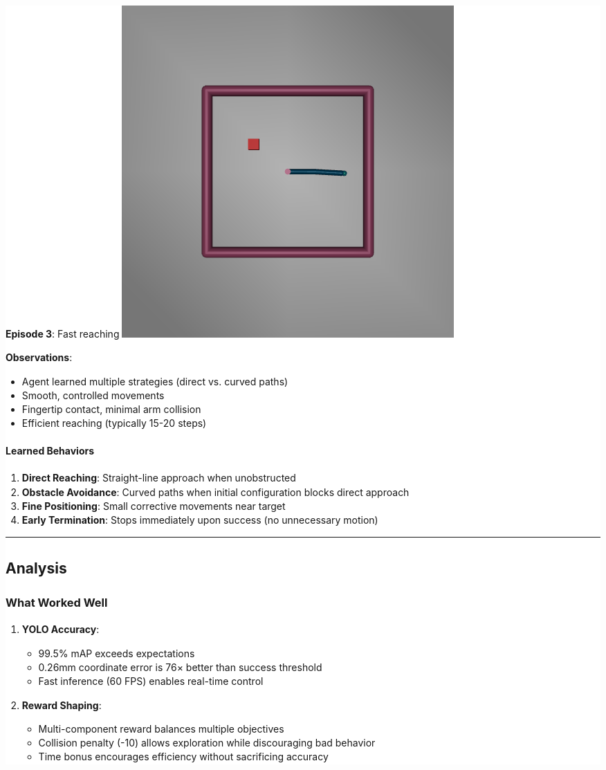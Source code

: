 **Episode 3**: Fast reaching
![Success 3](assets/sac/eval_episode_3.gif)

**Observations**:
- Agent learned multiple strategies (direct vs. curved paths)
- Smooth, controlled movements
- Fingertip contact, minimal arm collision
- Efficient reaching (typically 15-20 steps)

#### Learned Behaviors

1. **Direct Reaching**: Straight-line approach when unobstructed
2. **Obstacle Avoidance**: Curved paths when initial configuration blocks direct approach
3. **Fine Positioning**: Small corrective movements near target
4. **Early Termination**: Stops immediately upon success (no unnecessary motion)

---

## Analysis

### What Worked Well

1. **YOLO Accuracy**:
   - 99.5% mAP exceeds expectations
   - 0.26mm coordinate error is 76× better than success threshold
   - Fast inference (60 FPS) enables real-time control

2. **Reward Shaping**:
   - Multi-component reward balances multiple objectives
   - Collision penalty (-10) allows exploration while discouraging bad behavior
   - Time bonus encourages efficiency without sacrificing accuracy
